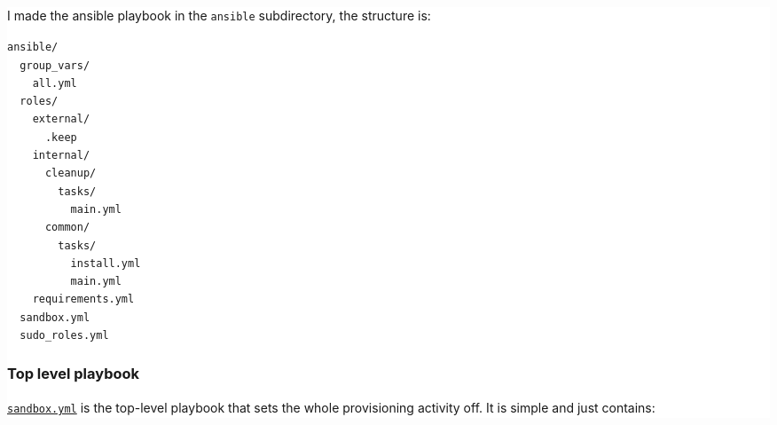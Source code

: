 I made the ansible playbook in the `ansible` subdirectory, the
structure is:

```
ansible/
  group_vars/
    all.yml
  roles/
    external/
	  .keep
	internal/
	  cleanup/
	    tasks/
		  main.yml
	  common/
	    tasks/
		  install.yml
		  main.yml
	requirements.yml
  sandbox.yml
  sudo_roles.yml
```

### Top level playbook

[`sandbox.yml`](https://github.com/tamouse/sandbox.wp.local/blob/master/ansible/sandbox.yml) is
the top-level playbook that sets the whole provisioning activity
off. It is simple and just contains:

```yaml
